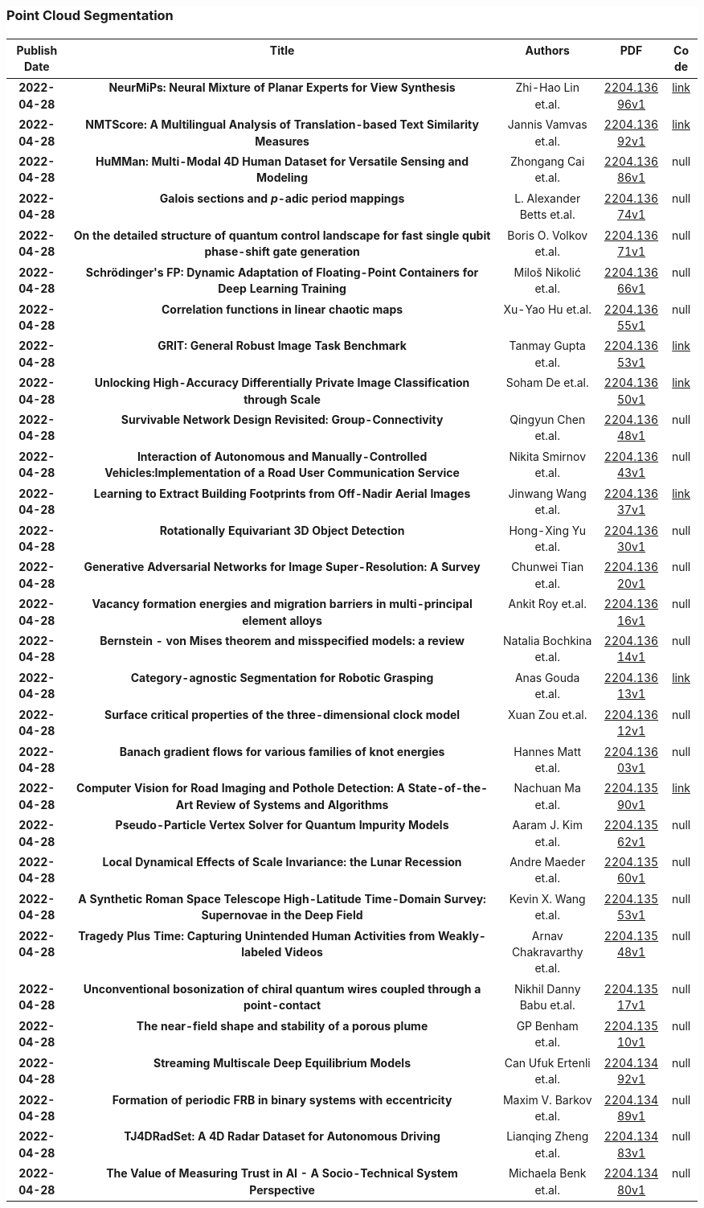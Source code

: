 ### Point Cloud Segmentation
|Publish Date|Title|Authors|PDF|Code|
| :---: | :---: | :---: | :---: | :---: |
|**2022-04-28**|**NeurMiPs: Neural Mixture of Planar Experts for View Synthesis**|Zhi-Hao Lin et.al.|[2204.13696v1](http://arxiv.org/abs/2204.13696v1)|[link](https://github.com/zhihao-lin/neurmips)|
|**2022-04-28**|**NMTScore: A Multilingual Analysis of Translation-based Text Similarity Measures**|Jannis Vamvas et.al.|[2204.13692v1](http://arxiv.org/abs/2204.13692v1)|[link](https://github.com/zurichnlp/nmtscore)|
|**2022-04-28**|**HuMMan: Multi-Modal 4D Human Dataset for Versatile Sensing and Modeling**|Zhongang Cai et.al.|[2204.13686v1](http://arxiv.org/abs/2204.13686v1)|null|
|**2022-04-28**|**Galois sections and $p$-adic period mappings**|L. Alexander Betts et.al.|[2204.13674v1](http://arxiv.org/abs/2204.13674v1)|null|
|**2022-04-28**|**On the detailed structure of quantum control landscape for fast single qubit phase-shift gate generation**|Boris O. Volkov et.al.|[2204.13671v1](http://arxiv.org/abs/2204.13671v1)|null|
|**2022-04-28**|**Schrödinger's FP: Dynamic Adaptation of Floating-Point Containers for Deep Learning Training**|Miloš Nikolić et.al.|[2204.13666v1](http://arxiv.org/abs/2204.13666v1)|null|
|**2022-04-28**|**Correlation functions in linear chaotic maps**|Xu-Yao Hu et.al.|[2204.13655v1](http://arxiv.org/abs/2204.13655v1)|null|
|**2022-04-28**|**GRIT: General Robust Image Task Benchmark**|Tanmay Gupta et.al.|[2204.13653v1](http://arxiv.org/abs/2204.13653v1)|[link](https://github.com/allenai/grit_official)|
|**2022-04-28**|**Unlocking High-Accuracy Differentially Private Image Classification through Scale**|Soham De et.al.|[2204.13650v1](http://arxiv.org/abs/2204.13650v1)|[link](https://github.com/deepmind/jax_privacy)|
|**2022-04-28**|**Survivable Network Design Revisited: Group-Connectivity**|Qingyun Chen et.al.|[2204.13648v1](http://arxiv.org/abs/2204.13648v1)|null|
|**2022-04-28**|**Interaction of Autonomous and Manually-Controlled Vehicles:Implementation of a Road User Communication Service**|Nikita Smirnov et.al.|[2204.13643v1](http://arxiv.org/abs/2204.13643v1)|null|
|**2022-04-28**|**Learning to Extract Building Footprints from Off-Nadir Aerial Images**|Jinwang Wang et.al.|[2204.13637v1](http://arxiv.org/abs/2204.13637v1)|[link](https://github.com/jwwangchn/bonai)|
|**2022-04-28**|**Rotationally Equivariant 3D Object Detection**|Hong-Xing Yu et.al.|[2204.13630v1](http://arxiv.org/abs/2204.13630v1)|null|
|**2022-04-28**|**Generative Adversarial Networks for Image Super-Resolution: A Survey**|Chunwei Tian et.al.|[2204.13620v1](http://arxiv.org/abs/2204.13620v1)|null|
|**2022-04-28**|**Vacancy formation energies and migration barriers in multi-principal element alloys**|Ankit Roy et.al.|[2204.13616v1](http://arxiv.org/abs/2204.13616v1)|null|
|**2022-04-28**|**Bernstein - von Mises theorem and misspecified models: a review**|Natalia Bochkina et.al.|[2204.13614v1](http://arxiv.org/abs/2204.13614v1)|null|
|**2022-04-28**|**Category-agnostic Segmentation for Robotic Grasping**|Anas Gouda et.al.|[2204.13613v1](http://arxiv.org/abs/2204.13613v1)|[link](https://github.com/AnasIbrahim/image_agnostic_segmentation)|
|**2022-04-28**|**Surface critical properties of the three-dimensional clock model**|Xuan Zou et.al.|[2204.13612v1](http://arxiv.org/abs/2204.13612v1)|null|
|**2022-04-28**|**Banach gradient flows for various families of knot energies**|Hannes Matt et.al.|[2204.13603v1](http://arxiv.org/abs/2204.13603v1)|null|
|**2022-04-28**|**Computer Vision for Road Imaging and Pothole Detection: A State-of-the-Art Review of Systems and Algorithms**|Nachuan Ma et.al.|[2204.13590v1](http://arxiv.org/abs/2204.13590v1)|[link](https://github.com/sekilab/RoadDamageDetector)|
|**2022-04-28**|**Pseudo-Particle Vertex Solver for Quantum Impurity Models**|Aaram J. Kim et.al.|[2204.13562v1](http://arxiv.org/abs/2204.13562v1)|null|
|**2022-04-28**|**Local Dynamical Effects of Scale Invariance: the Lunar Recession**|Andre Maeder et.al.|[2204.13560v1](http://arxiv.org/abs/2204.13560v1)|null|
|**2022-04-28**|**A Synthetic Roman Space Telescope High-Latitude Time-Domain Survey: Supernovae in the Deep Field**|Kevin X. Wang et.al.|[2204.13553v1](http://arxiv.org/abs/2204.13553v1)|null|
|**2022-04-28**|**Tragedy Plus Time: Capturing Unintended Human Activities from Weakly-labeled Videos**|Arnav Chakravarthy et.al.|[2204.13548v1](http://arxiv.org/abs/2204.13548v1)|null|
|**2022-04-28**|**Unconventional bosonization of chiral quantum wires coupled through a point-contact**|Nikhil Danny Babu et.al.|[2204.13517v1](http://arxiv.org/abs/2204.13517v1)|null|
|**2022-04-28**|**The near-field shape and stability of a porous plume**|GP Benham et.al.|[2204.13510v1](http://arxiv.org/abs/2204.13510v1)|null|
|**2022-04-28**|**Streaming Multiscale Deep Equilibrium Models**|Can Ufuk Ertenli et.al.|[2204.13492v1](http://arxiv.org/abs/2204.13492v1)|null|
|**2022-04-28**|**Formation of periodic FRB in binary systems with eccentricity**|Maxim V. Barkov et.al.|[2204.13489v1](http://arxiv.org/abs/2204.13489v1)|null|
|**2022-04-28**|**TJ4DRadSet: A 4D Radar Dataset for Autonomous Driving**|Lianqing Zheng et.al.|[2204.13483v1](http://arxiv.org/abs/2204.13483v1)|null|
|**2022-04-28**|**The Value of Measuring Trust in AI - A Socio-Technical System Perspective**|Michaela Benk et.al.|[2204.13480v1](http://arxiv.org/abs/2204.13480v1)|null|
